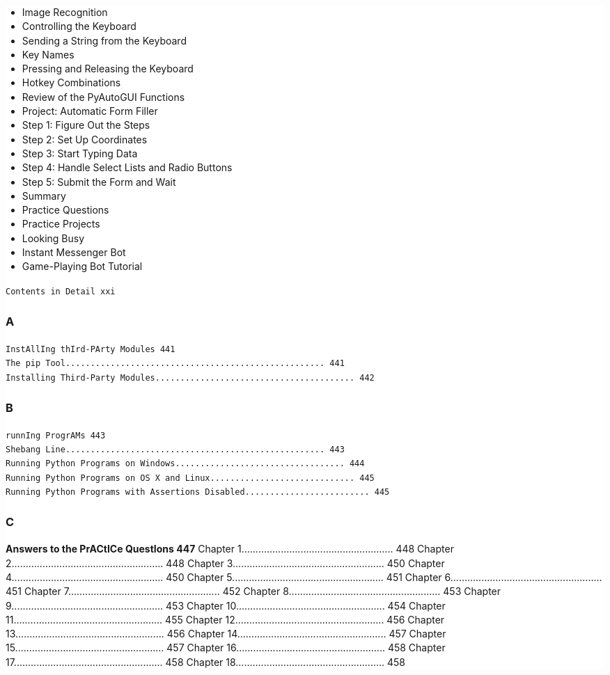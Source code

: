 - Image Recognition
- Controlling the Keyboard
- Sending a String from the Keyboard
- Key Names
- Pressing and Releasing the Keyboard
- Hotkey Combinations
- Review of the PyAutoGUI Functions
- Project: Automatic Form Filler
- Step 1: Figure Out the Steps
- Step 2: Set Up Coordinates
- Step 3: Start Typing Data
- Step 4: Handle Select Lists and Radio Buttons
- Step 5: Submit the Form and Wait
- Summary
- Practice Questions
- Practice Projects
- Looking Busy
- Instant Messenger Bot
- Game-Playing Bot Tutorial


```
Contents in Detail xxi
```
### A

```
InstAllIng thIrd-PArty Modules 441
The pip Tool.................................................... 441
Installing Third-Party Modules........................................ 442
```
### B

```
runnIng ProgrAMs 443
Shebang Line.................................................... 443
Running Python Programs on Windows.................................. 444
Running Python Programs on OS X and Linux............................. 445
Running Python Programs with Assertions Disabled......................... 445
```
### C

**Answers to the PrACtICe QuestIons 447**
Chapter 1...................................................... 448
Chapter 2...................................................... 448
Chapter 3...................................................... 450
Chapter 4...................................................... 450
Chapter 5...................................................... 451
Chapter 6...................................................... 451
Chapter 7...................................................... 452
Chapter 8...................................................... 453
Chapter 9...................................................... 453
Chapter 10..................................................... 454
Chapter 11..................................................... 455
Chapter 12..................................................... 456
Chapter 13..................................................... 456
Chapter 14..................................................... 457
Chapter 15..................................................... 457
Chapter 16..................................................... 458
Chapter 17..................................................... 458
Chapter 18..................................................... 458
